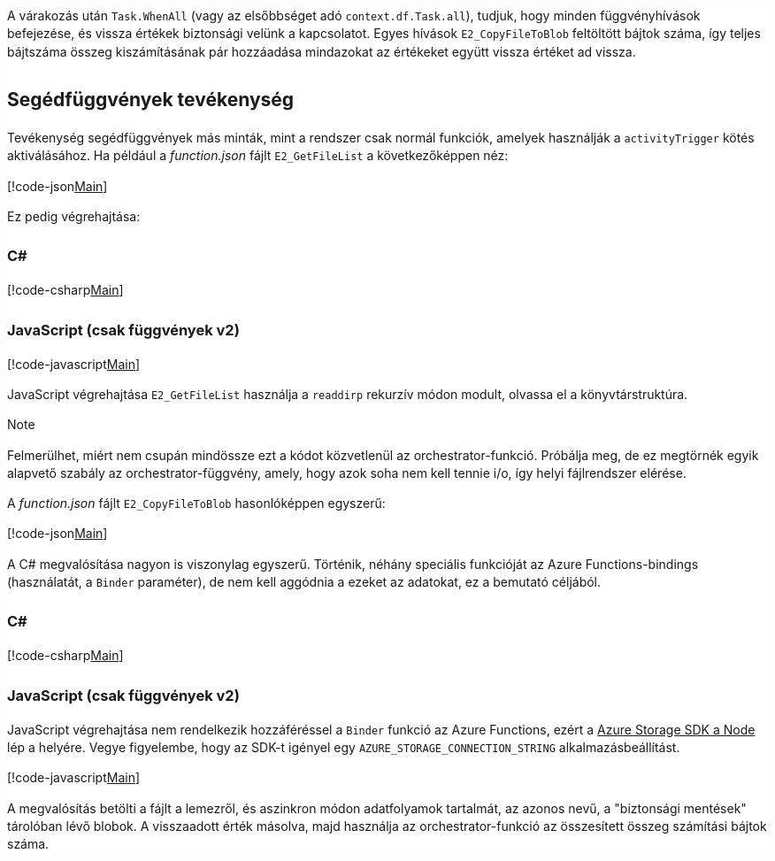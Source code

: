 A várakozás után `Task.WhenAll` (vagy az elsőbbséget adó `context.df.Task.all`), tudjuk, hogy minden függvényhívások befejezése, és vissza értékek biztonsági velünk a kapcsolatot. Egyes hívások `E2_CopyFileToBlob` feltöltött bájtok száma, így teljes bájtszáma összeg kiszámításának pár hozzáadása mindazokat az értékeket együtt vissza értéket ad vissza.

## <a name="helper-activity-functions"></a>Segédfüggvények tevékenység

Tevékenység segédfüggvények más minták, mint a rendszer csak normál funkciók, amelyek használják a `activityTrigger` kötés aktiválásához. Ha például a *function.json* fájlt `E2_GetFileList` a következőképpen néz:

[!code-json[Main](~/samples-durable-functions/samples/csx/E2_GetFileList/function.json)]

Ez pedig végrehajtása:

### <a name="c"></a>C#

[!code-csharp[Main](~/samples-durable-functions/samples/csx/E2_GetFileList/run.csx)]

### <a name="javascript-functions-v2-only"></a>JavaScript (csak függvények v2)

[!code-javascript[Main](~/samples-durable-functions/samples/javascript/E2_GetFileList/index.js)]

JavaScript végrehajtása `E2_GetFileList` használja a `readdirp` rekurzív módon modult, olvassa el a könyvtárstruktúra.

> [!NOTE]
> Felmerülhet, miért nem csupán mindössze ezt a kódot közvetlenül az orchestrator-funkció. Próbálja meg, de ez megtörnék egyik alapvető szabály az orchestrator-függvény, amely, hogy azok soha nem kell tennie i/o, így helyi fájlrendszer elérése.

A *function.json* fájlt `E2_CopyFileToBlob` hasonlóképpen egyszerű:

[!code-json[Main](~/samples-durable-functions/samples/csx/E2_CopyFileToBlob/function.json)]

A C# megvalósítása nagyon is viszonylag egyszerű. Történik, néhány speciális funkcióját az Azure Functions-bindings (használatát, a `Binder` paraméter), de nem kell aggódnia a ezeket az adatokat, ez a bemutató céljából.

### <a name="c"></a>C#

[!code-csharp[Main](~/samples-durable-functions/samples/csx/E2_CopyFileToBlob/run.csx)]

### <a name="javascript-functions-v2-only"></a>JavaScript (csak függvények v2)

JavaScript végrehajtása nem rendelkezik hozzáféréssel a `Binder` funkció az Azure Functions, ezért a [Azure Storage SDK a Node](https://github.com/Azure/azure-storage-node) lép a helyére. Vegye figyelembe, hogy az SDK-t igényel egy `AZURE_STORAGE_CONNECTION_STRING` alkalmazásbeállítást.

[!code-javascript[Main](~/samples-durable-functions/samples/javascript/E2_CopyFileToBlob/index.js)]

A megvalósítás betölti a fájlt a lemezről, és aszinkron módon adatfolyamok tartalmát, az azonos nevű, a "biztonsági mentések" tárolóban lévő blobok. A visszaadott érték másolva, majd használja az orchestrator-funkció az összesített összeg számítási bájtok száma.
